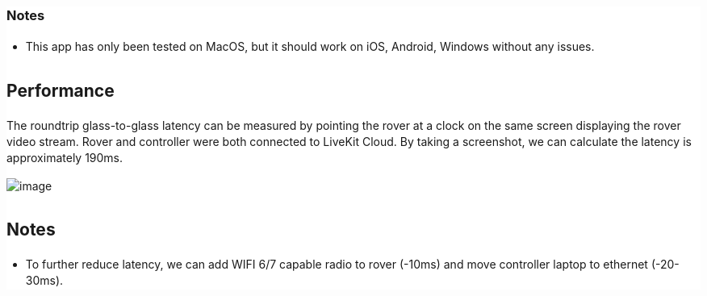 ### Notes
- This app has only been tested on MacOS, but it should work on iOS, Android, Windows without any issues.

## Performance

The roundtrip glass-to-glass latency can be measured by pointing the rover at a clock on the same screen displaying the rover video stream.  Rover and controller were both connected to LiveKit Cloud.  By taking a screenshot, we can calculate the latency is approximately 190ms.

![image](https://github.com/user-attachments/assets/7059c73b-da3a-4b8f-b467-13c104cb60b0)

## Notes
- To further reduce latency, we can add WIFI 6/7 capable radio to rover (-10ms) and move controller laptop to ethernet (-20-30ms).


